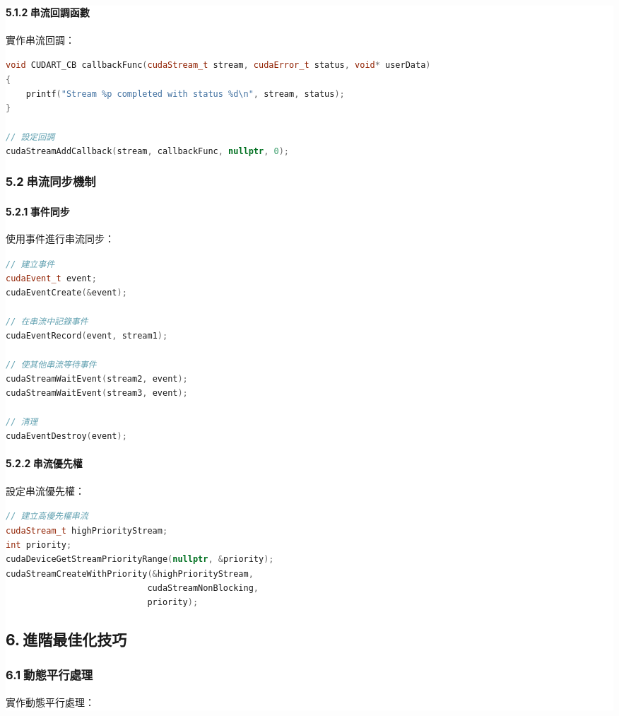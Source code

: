 #### 5.1.2 串流回調函數
實作串流回調：

```cpp
void CUDART_CB callbackFunc(cudaStream_t stream, cudaError_t status, void* userData)
{
    printf("Stream %p completed with status %d\n", stream, status);
}

// 設定回調
cudaStreamAddCallback(stream, callbackFunc, nullptr, 0);
```

### 5.2 串流同步機制

#### 5.2.1 事件同步
使用事件進行串流同步：

```cpp
// 建立事件
cudaEvent_t event;
cudaEventCreate(&event);

// 在串流中記錄事件
cudaEventRecord(event, stream1);

// 使其他串流等待事件
cudaStreamWaitEvent(stream2, event);
cudaStreamWaitEvent(stream3, event);

// 清理
cudaEventDestroy(event);
```

#### 5.2.2 串流優先權
設定串流優先權：

```cpp
// 建立高優先權串流
cudaStream_t highPriorityStream;
int priority;
cudaDeviceGetStreamPriorityRange(nullptr, &priority);
cudaStreamCreateWithPriority(&highPriorityStream, 
                            cudaStreamNonBlocking, 
                            priority);
```

## 6. 進階最佳化技巧

### 6.1 動態平行處理

實作動態平行處理：
